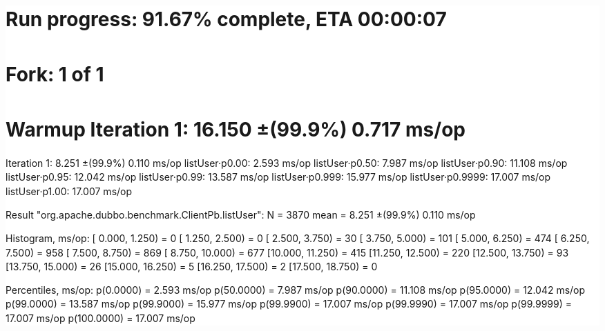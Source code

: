 # Run progress: 91.67% complete, ETA 00:00:07
# Fork: 1 of 1
# Warmup Iteration   1: 16.150 ±(99.9%) 0.717 ms/op
Iteration   1: 8.251 ±(99.9%) 0.110 ms/op
                 listUser·p0.00:   2.593 ms/op
                 listUser·p0.50:   7.987 ms/op
                 listUser·p0.90:   11.108 ms/op
                 listUser·p0.95:   12.042 ms/op
                 listUser·p0.99:   13.587 ms/op
                 listUser·p0.999:  15.977 ms/op
                 listUser·p0.9999: 17.007 ms/op
                 listUser·p1.00:   17.007 ms/op



Result "org.apache.dubbo.benchmark.ClientPb.listUser":
  N = 3870
  mean =      8.251 ±(99.9%) 0.110 ms/op

  Histogram, ms/op:
    [ 0.000,  1.250) = 0 
    [ 1.250,  2.500) = 0 
    [ 2.500,  3.750) = 30 
    [ 3.750,  5.000) = 101 
    [ 5.000,  6.250) = 474 
    [ 6.250,  7.500) = 958 
    [ 7.500,  8.750) = 869 
    [ 8.750, 10.000) = 677 
    [10.000, 11.250) = 415 
    [11.250, 12.500) = 220 
    [12.500, 13.750) = 93 
    [13.750, 15.000) = 26 
    [15.000, 16.250) = 5 
    [16.250, 17.500) = 2 
    [17.500, 18.750) = 0 

  Percentiles, ms/op:
      p(0.0000) =      2.593 ms/op
     p(50.0000) =      7.987 ms/op
     p(90.0000) =     11.108 ms/op
     p(95.0000) =     12.042 ms/op
     p(99.0000) =     13.587 ms/op
     p(99.9000) =     15.977 ms/op
     p(99.9900) =     17.007 ms/op
     p(99.9990) =     17.007 ms/op
     p(99.9999) =     17.007 ms/op
    p(100.0000) =     17.007 ms/op

